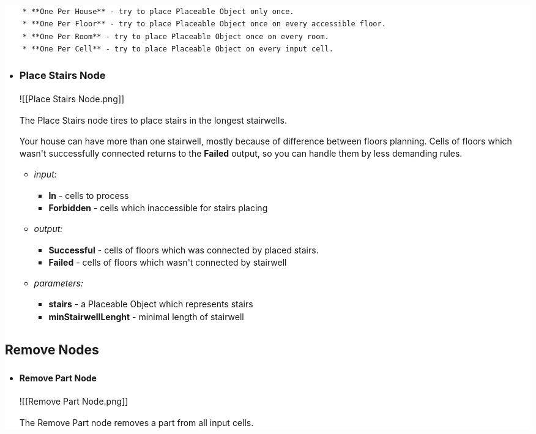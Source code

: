 		* **One Per House** - try to place Placeable Object only once.
		* **One Per Floor** - try to place Placeable Object once on every accessible floor. 
		* **One Per Room** - try to place Placeable Object once on every room. 
		* **One Per Cell** - try to place Placeable Object on every input cell.



- ### **Place Stairs Node**

	![[Place Stairs Node.png]]

	The Place Stairs node tires to place stairs in the longest stairwells. 
	
	Your house can have more than one stairwell, mostly because of difference between floors planning.  Cells of floors which wasn't successfully connected returns to the **Failed** output, so you can handle them by less demanding rules.
	
	- _input:_
		- **In** - cells to process
		- **Forbidden** - cells which inaccessible for stairs placing
		
	- _output:_
		- **Successful** - cells of floors which was connected by placed stairs.
		- **Failed** - cells of floors which wasn't connected by stairwell
		
	- _parameters:_
		- **stairs** - a Placeable Object which represents stairs
		- **minStairwellLenght** - minimal length of stairwell


## **Remove Nodes**
- #### **Remove Part Node**

	![[Remove Part Node.png]]

	The Remove Part node removes a part from all input cells.